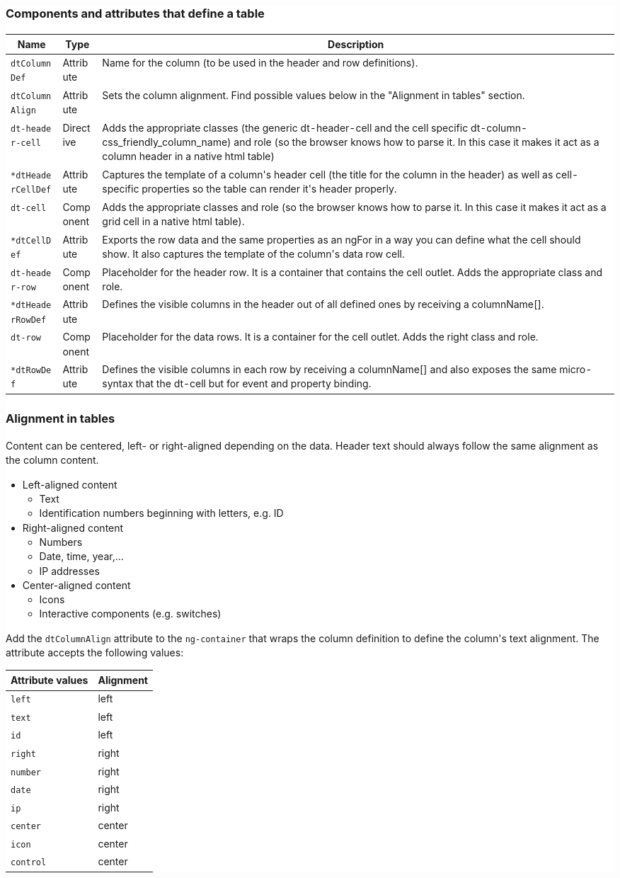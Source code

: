 <ba-live-example name="DtExampleTableCustomColumns" fullwidth="true"></ba-live-example>

### Components and attributes that define a table

| Name               | Type      | Description                                                                                                                                                                                                                                |
| ------------------ | --------- | ------------------------------------------------------------------------------------------------------------------------------------------------------------------------------------------------------------------------------------------ |
| `dtColumnDef`      | Attribute | Name for the column (to be used in the header and row definitions).                                                                                                                                                                        |
| `dtColumnAlign`    | Attribute | Sets the column alignment. Find possible values below in the "Alignment in tables" section.                                                                                                                                                |
| `dt-header-cell`   | Directive | Adds the appropriate classes (the generic dt-header-cell and the cell specific dt-column-css_friendly_column_name) and role (so the browser knows how to parse it. In this case it makes it act as a column header in a native html table) |
| `*dtHeaderCellDef` | Attribute | Captures the template of a column's header cell (the title for the column in the header) as well as cell-specific properties so the table can render it's header properly.                                                                 |
| `dt-cell`          | Component | Adds the appropriate classes and role (so the browser knows how to parse it. In this case it makes it act as a grid cell in a native html table).                                                                                          |
| `*dtCellDef`       | Attribute | Exports the row data and the same properties as an ngFor in a way you can define what the cell should show. It also captures the template of the column's data row cell.                                                                   |
| `dt-header-row`    | Component | Placeholder for the header row. It is a container that contains the cell outlet. Adds the appropriate class and role.                                                                                                                      |
| `*dtHeaderRowDef`  | Attribute | Defines the visible columns in the header out of all defined ones by receiving a columnName[].                                                                                                                                             |
| `dt-row`           | Component | Placeholder for the data rows. It is a container for the cell outlet. Adds the right class and role.                                                                                                                                       |
| `*dtRowDef`        | Attribute | Defines the visible columns in each row by receiving a columnName[] and also exposes the same micro-syntax that the dt-cell but for event and property binding.                                                                            |

### Alignment in tables

Content can be centered, left- or right-aligned depending on the data. Header
text should always follow the same alignment as the column content.

- Left-aligned content
  - Text
  - Identification numbers beginning with letters, e.g. ID
- Right-aligned content
  - Numbers
  - Date, time, year,...
  - IP addresses
- Center-aligned content
  - Icons
  - Interactive components (e.g. switches)

Add the `dtColumnAlign` attribute to the `ng-container` that wraps the column
definition to define the column's text alignment. The attribute accepts the
following values:

| Attribute values | Alignment |
| ---------------- | --------- |
| `left`           | left      |
| `text`           | left      |
| `id`             | left      |
| `right`          | right     |
| `number`         | right     |
| `date`           | right     |
| `ip`             | right     |
| `center`         | center    |
| `icon`           | center    |
| `control`        | center    |
